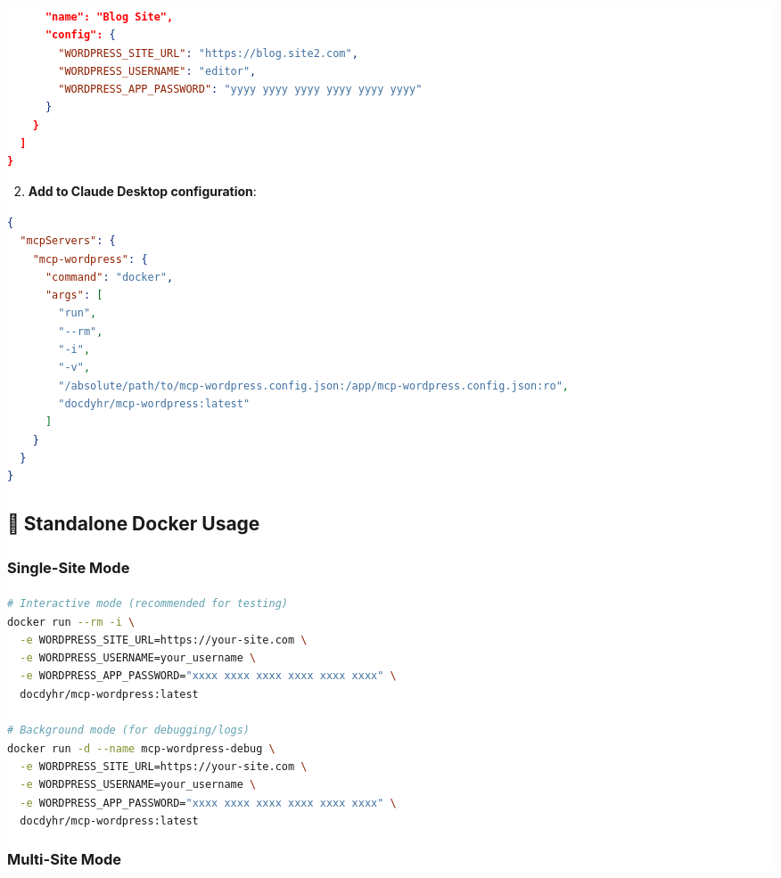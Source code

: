 ```json
      "name": "Blog Site",
      "config": {
        "WORDPRESS_SITE_URL": "https://blog.site2.com",
        "WORDPRESS_USERNAME": "editor",
        "WORDPRESS_APP_PASSWORD": "yyyy yyyy yyyy yyyy yyyy yyyy"
      }
    }
  ]
}
```

2. **Add to Claude Desktop configuration**:

```json
{
  "mcpServers": {
    "mcp-wordpress": {
      "command": "docker",
      "args": [
        "run",
        "--rm",
        "-i",
        "-v",
        "/absolute/path/to/mcp-wordpress.config.json:/app/mcp-wordpress.config.json:ro",
        "docdyhr/mcp-wordpress:latest"
      ]
    }
  }
}
```

## 🔧 Standalone Docker Usage

### Single-Site Mode

```bash
# Interactive mode (recommended for testing)
docker run --rm -i \
  -e WORDPRESS_SITE_URL=https://your-site.com \
  -e WORDPRESS_USERNAME=your_username \
  -e WORDPRESS_APP_PASSWORD="xxxx xxxx xxxx xxxx xxxx xxxx" \
  docdyhr/mcp-wordpress:latest

# Background mode (for debugging/logs)
docker run -d --name mcp-wordpress-debug \
  -e WORDPRESS_SITE_URL=https://your-site.com \
  -e WORDPRESS_USERNAME=your_username \
  -e WORDPRESS_APP_PASSWORD="xxxx xxxx xxxx xxxx xxxx xxxx" \
  docdyhr/mcp-wordpress:latest
```

### Multi-Site Mode
